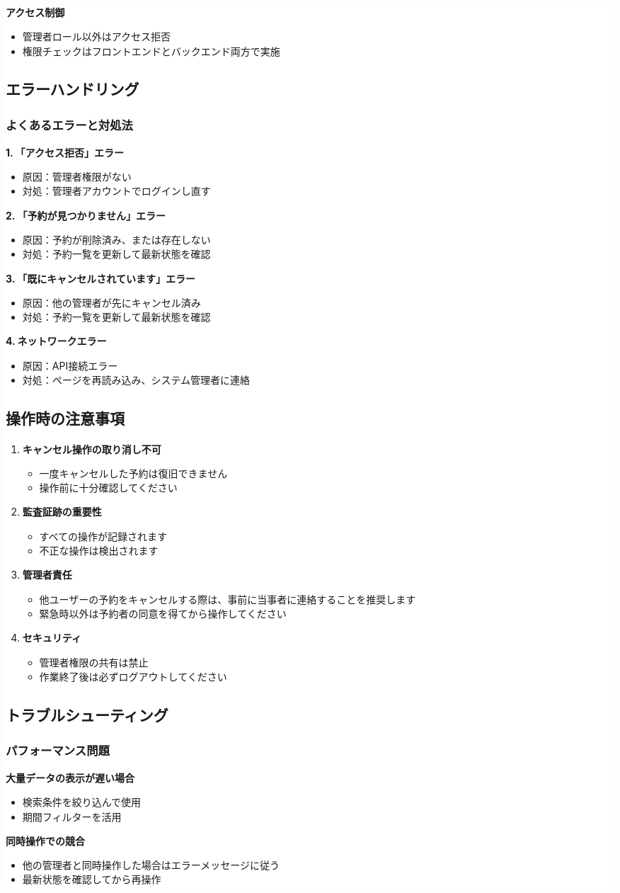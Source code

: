 **アクセス制御**
- 管理者ロール以外はアクセス拒否
- 権限チェックはフロントエンドとバックエンド両方で実施

## エラーハンドリング

### よくあるエラーと対処法

**1. 「アクセス拒否」エラー**
- 原因：管理者権限がない
- 対処：管理者アカウントでログインし直す

**2. 「予約が見つかりません」エラー**
- 原因：予約が削除済み、または存在しない
- 対処：予約一覧を更新して最新状態を確認

**3. 「既にキャンセルされています」エラー**
- 原因：他の管理者が先にキャンセル済み
- 対処：予約一覧を更新して最新状態を確認

**4. ネットワークエラー**
- 原因：API接続エラー
- 対処：ページを再読み込み、システム管理者に連絡

## 操作時の注意事項

1. **キャンセル操作の取り消し不可**
   - 一度キャンセルした予約は復旧できません
   - 操作前に十分確認してください

2. **監査証跡の重要性**
   - すべての操作が記録されます
   - 不正な操作は検出されます

3. **管理者責任**
   - 他ユーザーの予約をキャンセルする際は、事前に当事者に連絡することを推奨します
   - 緊急時以外は予約者の同意を得てから操作してください

4. **セキュリティ**
   - 管理者権限の共有は禁止
   - 作業終了後は必ずログアウトしてください

## トラブルシューティング

### パフォーマンス問題

**大量データの表示が遅い場合**
- 検索条件を絞り込んで使用
- 期間フィルターを活用

**同時操作での競合**
- 他の管理者と同時操作した場合はエラーメッセージに従う
- 最新状態を確認してから再操作
